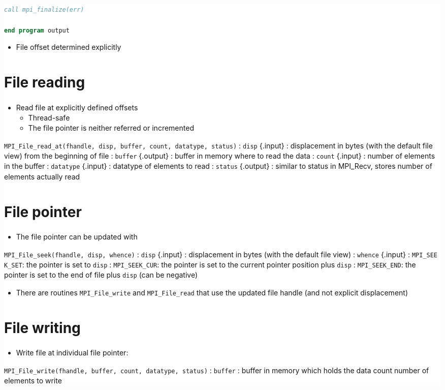 ```fortran
call mpi_finalize(err)

end program output
```

- File offset determined explicitly


# File reading

- Read file at explicitly defined offsets
    - Thread-safe
    - The file pointer is neither referred or incremented

`MPI_File_read_at(fhandle, disp, buffer, count, datatype, status)`
  : `disp` {.input}
    : displacement in bytes (with the default file view) from the
      beginning of file
  : `buffer` {.output}
    : buffer in memory where to read the data
  : `count` {.input}
    : number of elements in the buffer
  : `datatype` {.input}
    : datatype of elements to read
  : `status` {.output}
    : similar to status in MPI_Recv, stores number of elements actually read



# File pointer

- The file pointer can be updated with

`MPI_File_seek(fhandle, disp, whence)`
  : `disp` {.input}
    : displacement in bytes (with the default file view)
  : `whence` {.input}
    : `MPI_SEEK_SET`: the pointer is set to `disp`
    : `MPI_SEEK_CUR`: the pointer is set to the current pointer position
       plus `disp`
    : `MPI_SEEK_END`: the pointer is set to the end of file plus `disp`
       (can be negative)

- There are routines `MPI_File_write` and `MPI_File_read` that use the
  updated file handle (and not explicit displacement)


# File writing

- Write file at individual file pointer:

`MPI_File_write(fhandle, buffer, count, datatype, status)`
  : `buffer`
    : buffer in memory which holds the data count number of elements to
      write

